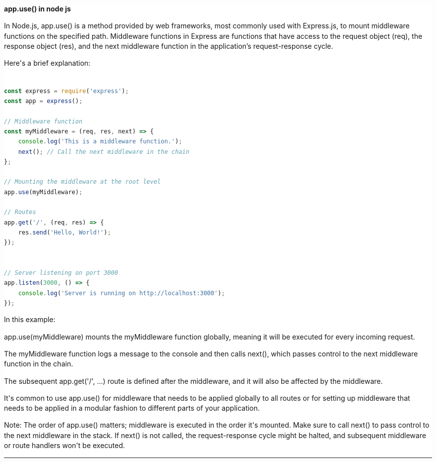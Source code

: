
**app.use() in node js**

In Node.js, app.use() is a method provided by web frameworks, most commonly used with Express.js, to mount middleware functions on the specified path. Middleware functions in Express are functions that have access to the request object (req), the response object (res), and the next middleware function in the application’s request-response cycle.

Here's a brief explanation:

```javascript

const express = require('express');
const app = express();

// Middleware function
const myMiddleware = (req, res, next) => {
    console.log('This is a middleware function.');
    next(); // Call the next middleware in the chain
};

// Mounting the middleware at the root level
app.use(myMiddleware);

// Routes
app.get('/', (req, res) => {
    res.send('Hello, World!');
});


// Server listening on port 3000
app.listen(3000, () => {
    console.log('Server is running on http://localhost:3000');
});
```

In this example:

app.use(myMiddleware) mounts the myMiddleware function globally, meaning it will be executed for every incoming request.

The myMiddleware function logs a message to the console and then calls next(), which passes control to the next middleware function in the chain.

The subsequent app.get('/', ...) route is defined after the middleware, and it will also be affected by the middleware.

It's common to use app.use() for middleware that needs to be applied globally to all routes or for setting up middleware that needs to be applied in a modular fashion to different parts of your application.

Note: The order of app.use() matters; middleware is executed in the order it's mounted. Make sure to call next() to pass control to the next middleware in the stack. If next() is not called, the request-response cycle might be halted, and subsequent middleware or route handlers won't be executed.


__________________________________________________________________________________________________________________________________________
